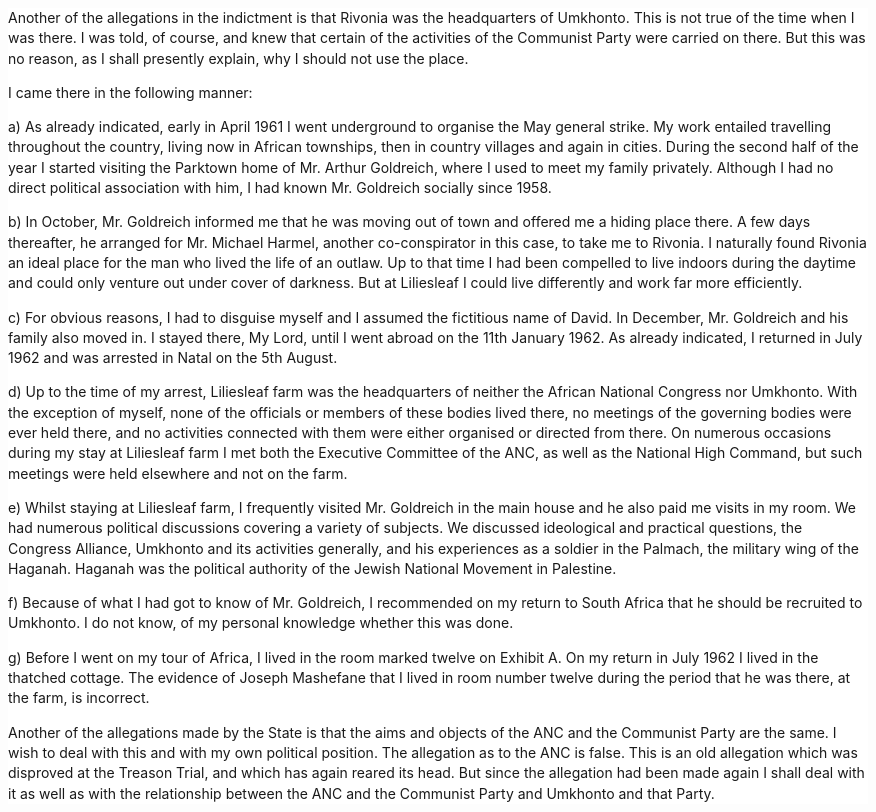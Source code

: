 Another of the allegations in the indictment is that Rivonia was the headquarters of Umkhonto. This is not true of the time when I was there. I was told, of course, and knew that certain of the activities of the Communist Party were carried on there. But this was no reason, as I shall presently explain, why I should not use the place.

I came there in the following manner:

a) As already indicated, early in April 1961 I went underground to organise the May general strike. My work entailed travelling throughout the country, living now in African townships, then in country villages and again in cities. During the second half of the year I started visiting the Parktown home of Mr. Arthur Goldreich, where I used to meet my family privately. Although I had no direct political association with him, I had known Mr. Goldreich socially since 1958.

b) In October, Mr. Goldreich informed me that he was moving out of town and offered me a hiding place there. A few days thereafter, he arranged for Mr. Michael Harmel, another co-conspirator in this case, to take me to Rivonia. I naturally found Rivonia an ideal place for the man who lived the life of an outlaw. Up to that time I had been compelled to live indoors during the daytime and could only venture out under cover of darkness. But at Liliesleaf I could live differently and work far more efficiently.

c) For obvious reasons, I had to disguise myself and I assumed the fictitious name of David. In December, Mr. Goldreich and his family also moved in. I stayed there, My Lord, until I went abroad on the 11th January 1962. As already indicated, I returned in July 1962 and was arrested in Natal on the 5th August.

d) Up to the time of my arrest, Liliesleaf farm was the headquarters of neither the African National Congress nor Umkhonto. With the exception of myself, none of the officials or members of these bodies lived there, no meetings of the governing bodies were ever held there, and no activities connected with them were either organised or directed from there. On numerous occasions during my stay at Liliesleaf farm I met both the Executive Committee of the ANC, as well as the National High Command, but such meetings were held elsewhere and not on the farm.

e) Whilst staying at Liliesleaf farm, I frequently visited Mr. Goldreich in the main house and he also paid me visits in my room. We had numerous political discussions covering a variety of subjects. We discussed ideological and practical questions, the Congress Alliance, Umkhonto and its activities generally, and his experiences as a soldier in the Palmach, the military wing of the Haganah. Haganah was the political authority of the Jewish National Movement in Palestine.

f) Because of what I had got to know of Mr. Goldreich, I recommended on my return to South Africa that he should be recruited to Umkhonto. I do not know, of my personal knowledge whether this was done.

g) Before I went on my tour of Africa, I lived in the room marked twelve on Exhibit A. On my return in July 1962 I lived in the thatched cottage. The evidence of Joseph Mashefane that I lived in room number twelve during the period that he was there, at the farm, is incorrect.

Another of the allegations made by the State is that the aims and objects of the ANC and the Communist Party are the same. I wish to deal with this and with my own political position. The allegation as to the ANC is false. This is an old allegation which was disproved at the Treason Trial, and which has again reared its head. But since the allegation had been made again I shall deal with it as well as with the relationship between the ANC and the Communist Party and Umkhonto and that Party.
